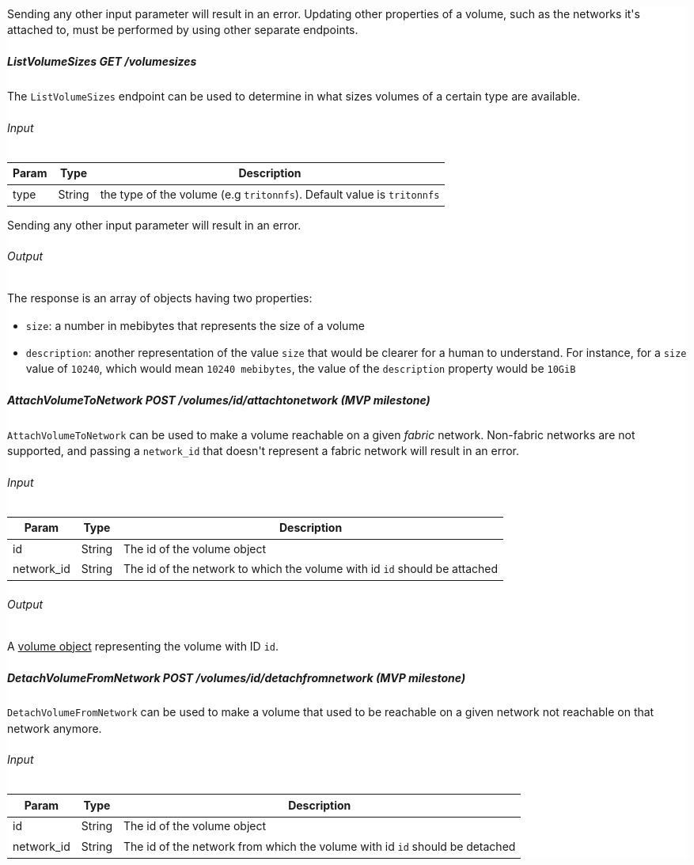 Sending any other input parameter will result in an error. Updating other
properties of a volume, such as the networks it's attached to, must be performed
by using other separate endpoints.

##### ListVolumeSizes GET /volumesizes

The `ListVolumeSizes` endpoint can be used to determine in what sizes volumes of
a certain type are available.

###### Input

| Param    | Type         | Description                     |
| -------- | ------------ | --------------------------------|
| type     | String       | the type of the volume (e.g `tritonnfs`). Default value is `tritonnfs` |

Sending any other input parameter will result in an error.

###### Output

The response is an array of objects having two properties:

* `size`: a number in mebibytes that represents the size of a volume

* `description`: another representation of the value `size` that would be
  clearer for a human to understand. For instance, for a `size` value of
  `10240`, which would mean `10240 mebibytes`, the value of the `description`
  property would be `10GiB`

##### AttachVolumeToNetwork POST /volumes/id/attachtonetwork (MVP milestone)

`AttachVolumeToNetwork` can be used to make a volume reachable on a given
_fabric_ network. Non-fabric networks are not supported, and passing a
`network_id` that doesn't represent a fabric network will result in an error.

###### Input

| Param           | Type         | Description                     |
| --------------- | ------------ | --------------------------------|
| id            | String       | The id of the volume object   |
| network_id    | String       | The id of the network to which the volume with id `id` should be attached |

###### Output

A [volume object](#volume-objects) representing the volume with ID `id`.

##### DetachVolumeFromNetwork POST /volumes/id/detachfromnetwork (MVP milestone)

`DetachVolumeFromNetwork` can be used to make a volume that used to be reachable
on a given network not reachable on that network anymore.

###### Input

| Param         | Type         | Description                     |
| ------------- | ------------ | --------------------------------|
| id            | String       | The id of the volume object   |
| network_id  | String       | The id of the network from which the volume with id `id` should be detached |
